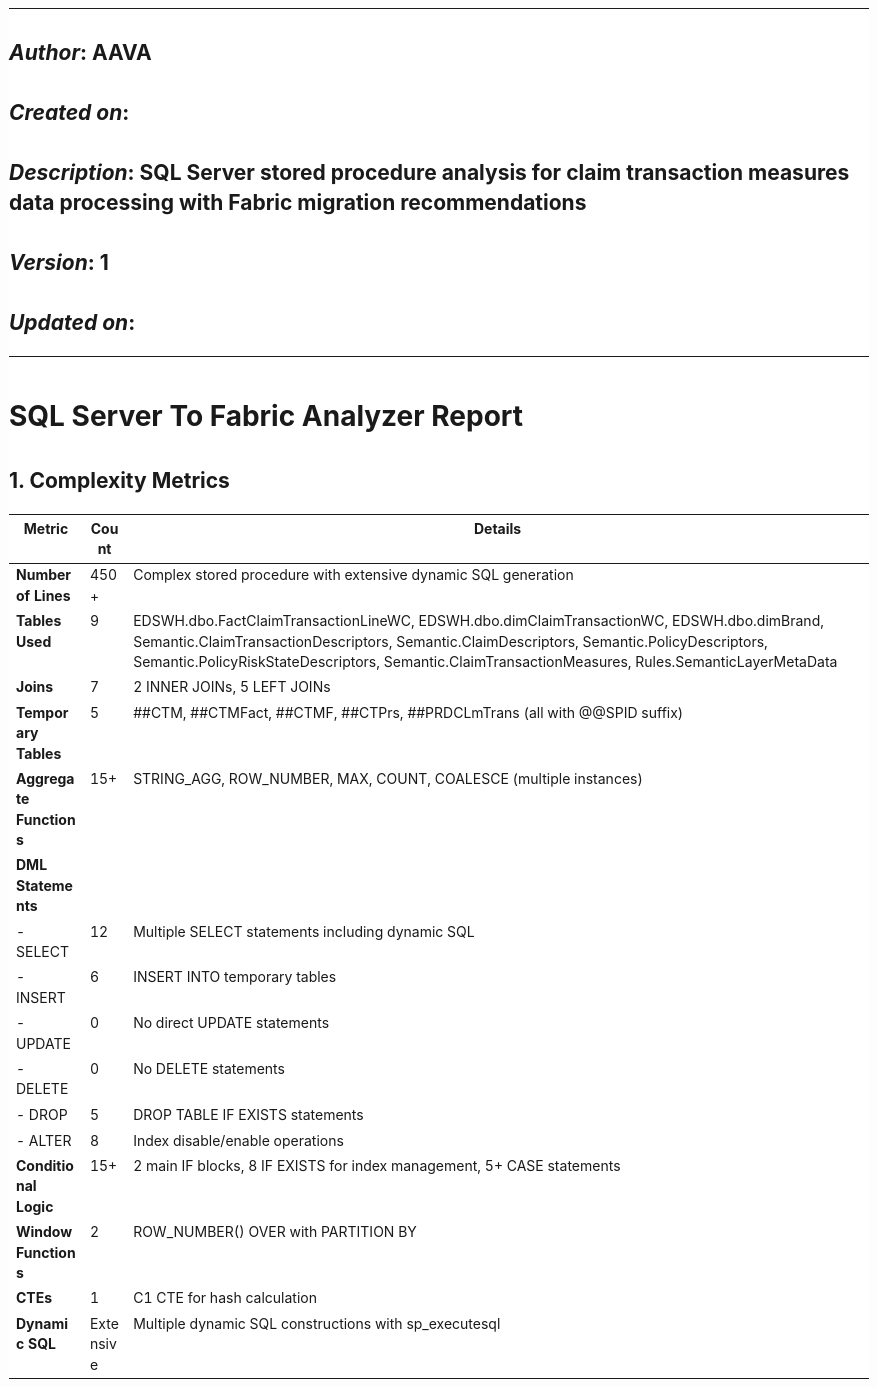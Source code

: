 _____________________________________________
## *Author*: AAVA
## *Created on*:   
## *Description*: SQL Server stored procedure analysis for claim transaction measures data processing with Fabric migration recommendations
## *Version*: 1 
## *Updated on*: 
_____________________________________________

# SQL Server To Fabric Analyzer Report

## 1. Complexity Metrics

| Metric | Count | Details |
|--------|-------|----------|
| **Number of Lines** | 450+ | Complex stored procedure with extensive dynamic SQL generation |
| **Tables Used** | 9 | EDSWH.dbo.FactClaimTransactionLineWC, EDSWH.dbo.dimClaimTransactionWC, EDSWH.dbo.dimBrand, Semantic.ClaimTransactionDescriptors, Semantic.ClaimDescriptors, Semantic.PolicyDescriptors, Semantic.PolicyRiskStateDescriptors, Semantic.ClaimTransactionMeasures, Rules.SemanticLayerMetaData |
| **Joins** | 7 | 2 INNER JOINs, 5 LEFT JOINs |
| **Temporary Tables** | 5 | ##CTM, ##CTMFact, ##CTMF, ##CTPrs, ##PRDCLmTrans (all with @@SPID suffix) |
| **Aggregate Functions** | 15+ | STRING_AGG, ROW_NUMBER, MAX, COUNT, COALESCE (multiple instances) |
| **DML Statements** | | |
| - SELECT | 12 | Multiple SELECT statements including dynamic SQL |
| - INSERT | 6 | INSERT INTO temporary tables |
| - UPDATE | 0 | No direct UPDATE statements |
| - DELETE | 0 | No DELETE statements |
| - DROP | 5 | DROP TABLE IF EXISTS statements |
| - ALTER | 8 | Index disable/enable operations |
| **Conditional Logic** | 15+ | 2 main IF blocks, 8 IF EXISTS for index management, 5+ CASE statements |
| **Window Functions** | 2 | ROW_NUMBER() OVER with PARTITION BY |
| **CTEs** | 1 | C1 CTE for hash calculation |
| **Dynamic SQL** | Extensive | Multiple dynamic SQL constructions with sp_executesql |
